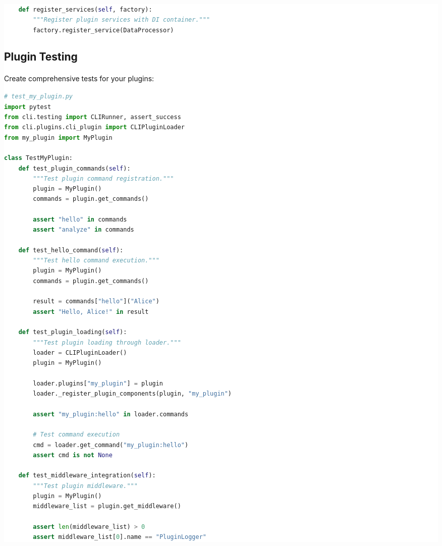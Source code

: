 ```python
    def register_services(self, factory):
        """Register plugin services with DI container."""
        factory.register_service(DataProcessor)
```

## Plugin Testing

Create comprehensive tests for your plugins:

```python
# test_my_plugin.py
import pytest
from cli.testing import CLIRunner, assert_success
from cli.plugins.cli_plugin import CLIPluginLoader
from my_plugin import MyPlugin

class TestMyPlugin:
    def test_plugin_commands(self):
        """Test plugin command registration."""
        plugin = MyPlugin()
        commands = plugin.get_commands()
        
        assert "hello" in commands
        assert "analyze" in commands
    
    def test_hello_command(self):
        """Test hello command execution."""
        plugin = MyPlugin()
        commands = plugin.get_commands()
        
        result = commands["hello"]("Alice")
        assert "Hello, Alice!" in result
    
    def test_plugin_loading(self):
        """Test plugin loading through loader."""
        loader = CLIPluginLoader()
        plugin = MyPlugin()
        
        loader.plugins["my_plugin"] = plugin
        loader._register_plugin_components(plugin, "my_plugin")
        
        assert "my_plugin:hello" in loader.commands
        
        # Test command execution
        cmd = loader.get_command("my_plugin:hello")
        assert cmd is not None
    
    def test_middleware_integration(self):
        """Test plugin middleware."""
        plugin = MyPlugin()
        middleware_list = plugin.get_middleware()
        
        assert len(middleware_list) > 0
        assert middleware_list[0].name == "PluginLogger"
```
